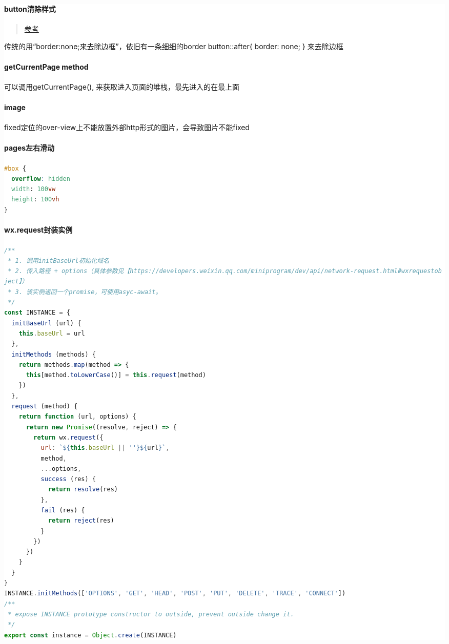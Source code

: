 #### button清除样式
> [参考](https://blog.csdn.net/Wu_shuxuan/article/details/78209125)

传统的用“border:none;来去除边框”，依旧有一条细细的border
button::after{ border: none; } 来去除边框

#### getCurrentPage method

可以调用getCurrentPage(), 来获取进入页面的堆栈，最先进入的在最上面

#### image

fixed定位的over-view上不能放置外部http形式的图片，会导致图片不能fixed

#### pages左右滑动
```css
#box {
  overflow: hidden
  width: 100vw
  height: 100vh
}
```

#### wx.request封装实例

```js
/**
 * 1. 调用initBaseUrl初始化域名
 * 2. 传入路径 + options（具体参数见【https://developers.weixin.qq.com/miniprogram/dev/api/network-request.html#wxrequestobject】）
 * 3. 该实例返回一个promise，可使用asyc-await。
 */
const INSTANCE = {
  initBaseUrl (url) {
    this.baseUrl = url
  },
  initMethods (methods) {
    return methods.map(method => {
      this[method.toLowerCase()] = this.request(method)
    })
  },
  request (method) {
    return function (url, options) {
      return new Promise((resolve, reject) => {
        return wx.request({
          url: `${this.baseUrl || ''}${url}`,
          method,
          ...options,
          success (res) {
            return resolve(res)
          },
          fail (res) {
            return reject(res)
          }
        })
      })
    }
  }
}
INSTANCE.initMethods(['OPTIONS', 'GET', 'HEAD', 'POST', 'PUT', 'DELETE', 'TRACE', 'CONNECT'])
/**
 * expose INSTANCE prototype constructor to outside, prevent outside change it.
 */
export const instance = Object.create(INSTANCE)
```
